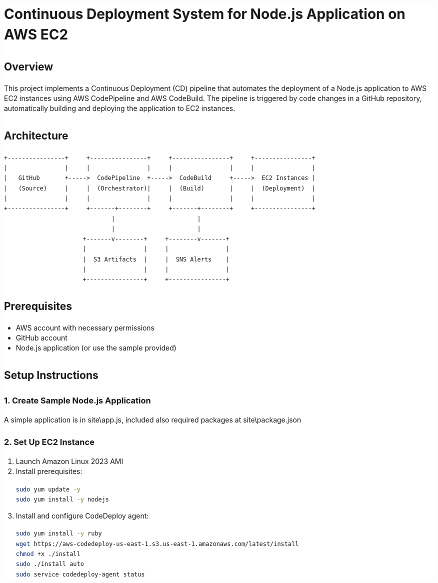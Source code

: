 # Continuous Deployment System for Node.js Application on AWS EC2

## Overview
This project implements a Continuous Deployment (CD) pipeline that automates the deployment of a Node.js application to AWS EC2 instances using AWS CodePipeline and AWS CodeBuild. The pipeline is triggered by code changes in a GitHub repository, automatically building and deploying the application to EC2 instances.

## Architecture
```
+----------------+     +----------------+     +----------------+     +----------------+
|                |     |                |     |                |     |                |
|   GitHub       +----->  CodePipeline  +----->  CodeBuild     +----->  EC2 Instances |
|   (Source)     |     |  (Orchestrator)|     |  (Build)       |     |  (Deployment)  |
|                |     |                |     |                |     |                |
+----------------+     +-------+--------+     +-------+--------+     +----------------+
                              |                       |
                              |                       |
                      +-------v--------+     +--------v-------+
                      |                |     |                |
                      |  S3 Artifacts  |     |  SNS Alerts    |
                      |                |     |                |
                      +----------------+     +----------------+
```

## Prerequisites
- AWS account with necessary permissions
- GitHub account
- Node.js application (or use the sample provided)

## Setup Instructions

### 1. Create Sample Node.js Application

A simple application is in site\app.js, included also required packages at site\package.json


### 2. Set Up EC2 Instance
1. Launch Amazon Linux 2023 AMI
2. Install prerequisites:
   ```bash
   sudo yum update -y
   sudo yum install -y nodejs
   ```
3. Install and configure CodeDeploy agent:
   ```bash
   sudo yum install -y ruby
   wget https://aws-codedeploy-us-east-1.s3.us-east-1.amazonaws.com/latest/install
   chmod +x ./install
   sudo ./install auto
   sudo service codedeploy-agent status
   ```
